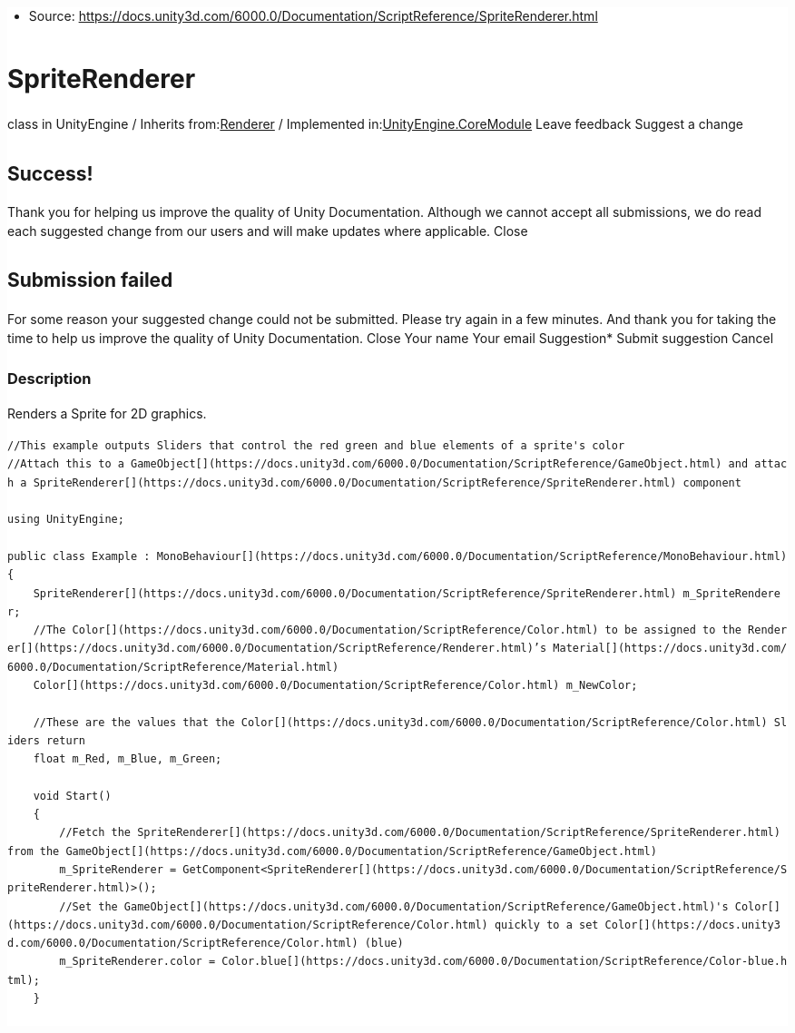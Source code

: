 * Source: https://docs.unity3d.com/6000.0/Documentation/ScriptReference/SpriteRenderer.html

# SpriteRenderer
class in UnityEngine
/
Inherits from:[Renderer](https://docs.unity3d.com/6000.0/Documentation/ScriptReference/Renderer.html)
/
Implemented in:[UnityEngine.CoreModule](https://docs.unity3d.com/6000.0/Documentation/ScriptReference/UnityEngine.CoreModule.html)
Leave feedback
Suggest a change
## Success!
Thank you for helping us improve the quality of Unity Documentation. Although we cannot accept all submissions, we do read each suggested change from our users and will make updates where applicable.
Close
## Submission failed
For some reason your suggested change could not be submitted. Please <a>try again</a> in a few minutes. And thank you for taking the time to help us improve the quality of Unity Documentation.
Close
Your name Your email Suggestion* Submit suggestion
Cancel
### Description
Renders a Sprite for 2D graphics.
```
//This example outputs Sliders that control the red green and blue elements of a sprite's color
//Attach this to a GameObject[](https://docs.unity3d.com/6000.0/Documentation/ScriptReference/GameObject.html) and attach a SpriteRenderer[](https://docs.unity3d.com/6000.0/Documentation/ScriptReference/SpriteRenderer.html) component  
  
using UnityEngine;  
  
public class Example : MonoBehaviour[](https://docs.unity3d.com/6000.0/Documentation/ScriptReference/MonoBehaviour.html)
{
    SpriteRenderer[](https://docs.unity3d.com/6000.0/Documentation/ScriptReference/SpriteRenderer.html) m_SpriteRenderer;
    //The Color[](https://docs.unity3d.com/6000.0/Documentation/ScriptReference/Color.html) to be assigned to the Renderer[](https://docs.unity3d.com/6000.0/Documentation/ScriptReference/Renderer.html)’s Material[](https://docs.unity3d.com/6000.0/Documentation/ScriptReference/Material.html)
    Color[](https://docs.unity3d.com/6000.0/Documentation/ScriptReference/Color.html) m_NewColor;  
  
    //These are the values that the Color[](https://docs.unity3d.com/6000.0/Documentation/ScriptReference/Color.html) Sliders return
    float m_Red, m_Blue, m_Green;  
  
    void Start()
    {
        //Fetch the SpriteRenderer[](https://docs.unity3d.com/6000.0/Documentation/ScriptReference/SpriteRenderer.html) from the GameObject[](https://docs.unity3d.com/6000.0/Documentation/ScriptReference/GameObject.html)
        m_SpriteRenderer = GetComponent<SpriteRenderer[](https://docs.unity3d.com/6000.0/Documentation/ScriptReference/SpriteRenderer.html)>();
        //Set the GameObject[](https://docs.unity3d.com/6000.0/Documentation/ScriptReference/GameObject.html)'s Color[](https://docs.unity3d.com/6000.0/Documentation/ScriptReference/Color.html) quickly to a set Color[](https://docs.unity3d.com/6000.0/Documentation/ScriptReference/Color.html) (blue)
        m_SpriteRenderer.color = Color.blue[](https://docs.unity3d.com/6000.0/Documentation/ScriptReference/Color-blue.html);
    }  
  
```